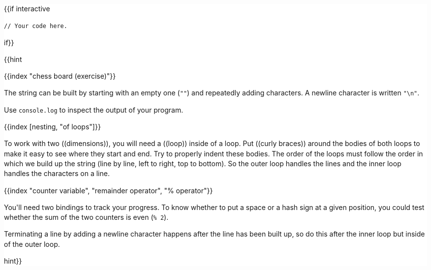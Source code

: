 {{if interactive
```
// Your code here.
```
if}}

{{hint

{{index "chess board (exercise)"}}

The string can be built by starting with an empty one (`""`) and
repeatedly adding characters. A newline character is written `"\n"`.

Use `console.log` to inspect the output of your program.

{{index [nesting, "of loops"]}}

To work with two ((dimensions)), you will need a ((loop)) inside of a
loop. Put ((curly braces)) around the bodies of both loops to make it
easy to see where they start and end. Try to properly indent these
bodies. The order of the loops must follow the order in which we build
up the string (line by line, left to right, top to bottom). So the
outer loop handles the lines and the inner loop handles the characters
on a line.

{{index "counter variable", "remainder operator", "% operator"}}

You'll need two bindings to track your progress. To know whether to
put a space or a hash sign at a given position, you could test whether
the sum of the two counters is even (`% 2`).

Terminating a line by adding a newline character happens after the
line has been built up, so do this after the inner loop but inside of
the outer loop.

hint}}
